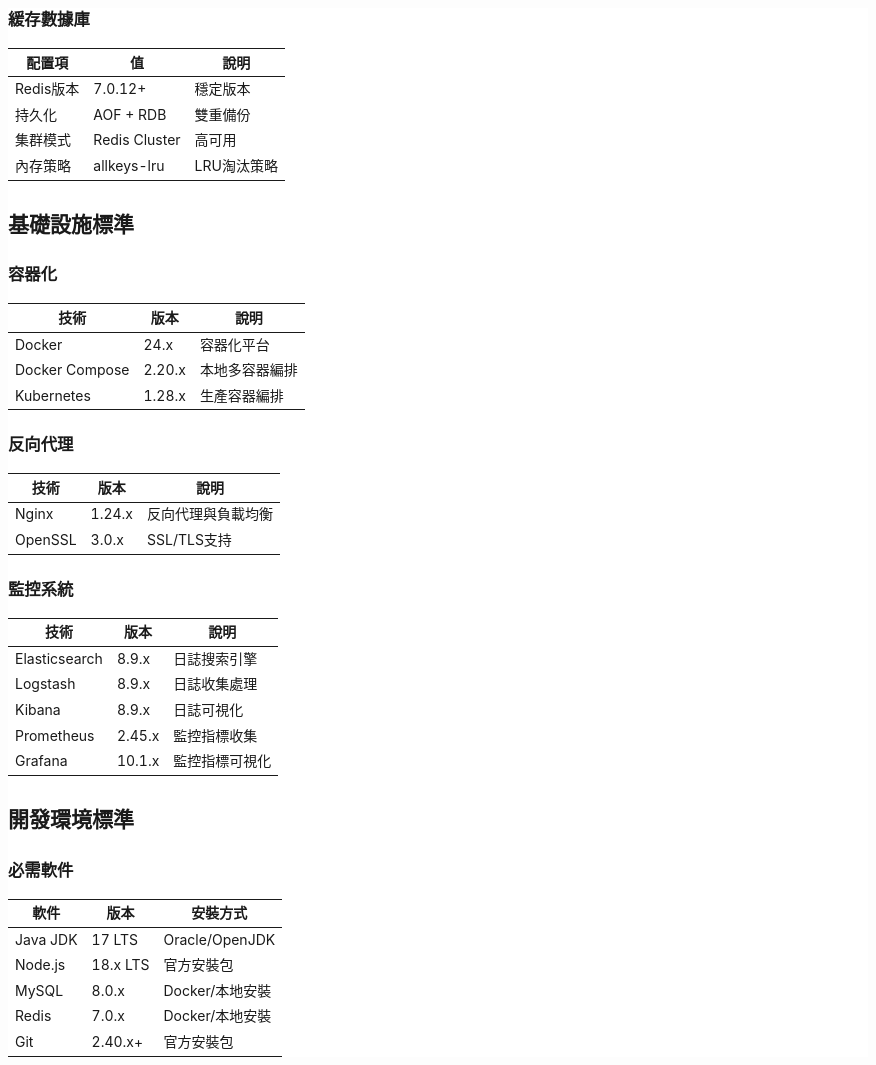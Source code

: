 ### 緩存數據庫
| 配置項 | 值 | 說明 |
|--------|----|----|
| Redis版本 | 7.0.12+ | 穩定版本 |
| 持久化 | AOF + RDB | 雙重備份 |
| 集群模式 | Redis Cluster | 高可用 |
| 內存策略 | allkeys-lru | LRU淘汰策略 |

## 基礎設施標準

### 容器化
| 技術 | 版本 | 說明 |
|------|------|------|
| Docker | 24.x | 容器化平台 |
| Docker Compose | 2.20.x | 本地多容器編排 |
| Kubernetes | 1.28.x | 生產容器編排 |

### 反向代理
| 技術 | 版本 | 說明 |
|------|------|------|
| Nginx | 1.24.x | 反向代理與負載均衡 |
| OpenSSL | 3.0.x | SSL/TLS支持 |

### 監控系統
| 技術 | 版本 | 說明 |
|------|------|------|
| Elasticsearch | 8.9.x | 日誌搜索引擎 |
| Logstash | 8.9.x | 日誌收集處理 |
| Kibana | 8.9.x | 日誌可視化 |
| Prometheus | 2.45.x | 監控指標收集 |
| Grafana | 10.1.x | 監控指標可視化 |

## 開發環境標準

### 必需軟件
| 軟件 | 版本 | 安裝方式 |
|------|------|----------|
| Java JDK | 17 LTS | Oracle/OpenJDK |
| Node.js | 18.x LTS | 官方安裝包 |
| MySQL | 8.0.x | Docker/本地安裝 |
| Redis | 7.0.x | Docker/本地安裝 |
| Git | 2.40.x+ | 官方安裝包 |
